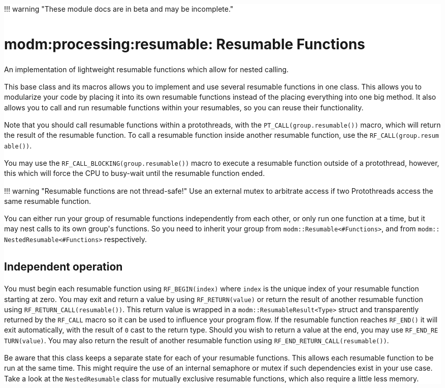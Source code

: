!!! warning "These module docs are in beta and may be incomplete."

# modm:processing:resumable: Resumable Functions

An implementation of lightweight resumable functions which allow for nested calling.

This base class and its macros allows you to implement and use several
resumable functions in one class.
This allows you to modularize your code by placing it into its own resumable functions
instead of the placing everything into one big method.
It also allows you to call and run resumable functions within your resumables,
so you can reuse their functionality.

Note that you should call resumable functions within a protothreads, with the
`PT_CALL(group.resumable())` macro, which will return the result of the
resumable function. To call a resumable function inside another resumable
function, use the `RF_CALL(group.resumable())`.

You may use the `RF_CALL_BLOCKING(group.resumable())` macro to execute
a resumable function outside of a protothread, however, this which will
force the CPU to busy-wait until the resumable function ended.

!!! warning "Resumable functions are not thread-safe!"
    Use an external mutex to arbitrate access if two Protothreads access the
    same resumable function.

You can either run your group of resumable functions independently from each
other, or only run one function at a time, but it may nest calls to its own
group's functions.
So you need to inherit your group from `modm::Resumable<#Functions>`, and from
`modm::NestedResumable<#Functions>` respectively.


## Independent operation

You must begin each resumable function using `RF_BEGIN(index)` where `index` is
the unique index of your resumable function starting at zero.
You may exit and return a value by using `RF_RETURN(value)` or
return the result of another resumable function using `RF_RETURN_CALL(resumable())`.
This return value is wrapped in a `modm::ResumableResult<Type>` struct
and transparently returned by the `RF_CALL` macro so it can be used
to influence your program flow.
If the resumable function reaches `RF_END()` it will exit automatically,
with the result of `0` cast to the return type.
Should you wish to return a value at the end, you may use
`RF_END_RETURN(value)`.
You may also return the result of another resumable function using
`RF_END_RETURN_CALL(resumable())`.

Be aware that this class keeps a separate state for each of your resumable functions.
This allows each resumable function to be run at the same time.
This might require the use of an internal semaphore or mutex if such
dependencies exist in your use case.
Take a look at the `NestedResumable` class for mutually exclusive resumable functions,
which also require a little less memory.
